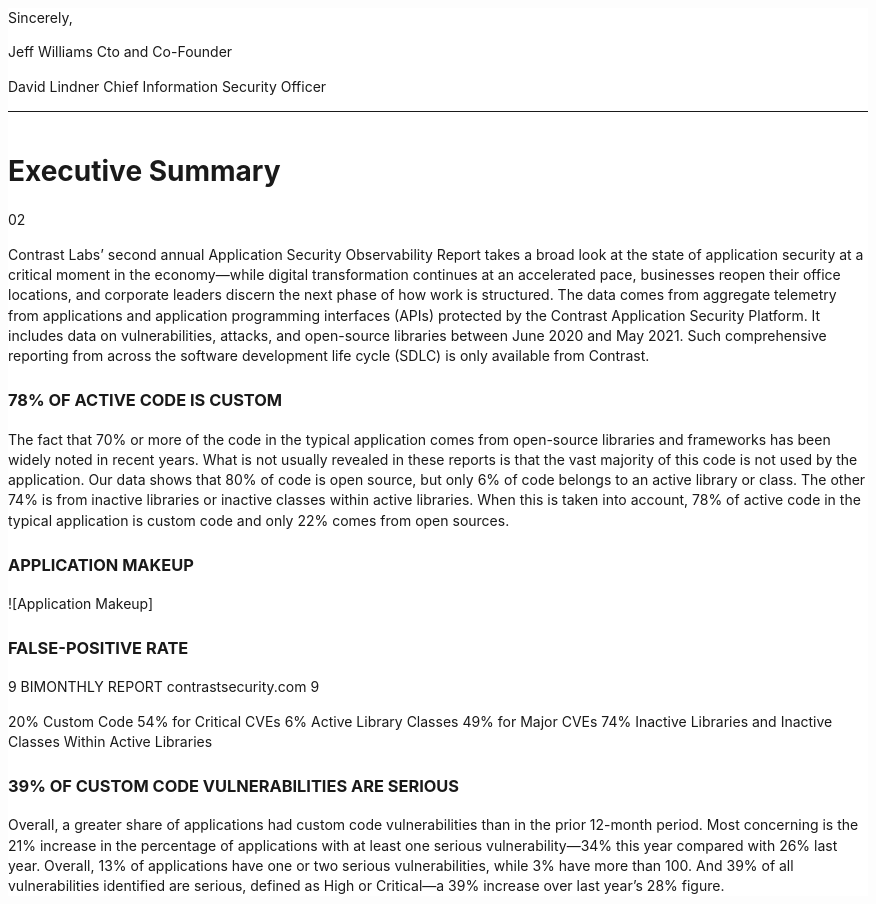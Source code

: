Sincerely,

Jeff Williams
Cto and Co-Founder

David Lindner
Chief Information Security Officer

[^1]: “How COVID-19 has pushed companies over the technology tipping point—and transformed business forever,” McKinsey, October 5, 2020.
[^2]: “2021 Data Breach Investigations Report,” Verizon, May 2021.

---
# Executive Summary
02

Contrast Labs’ second annual Application Security Observability Report takes a broad look at the state of application security at a critical moment in the economy—while digital transformation continues at an accelerated pace, businesses reopen their office locations, and corporate leaders discern the next phase of how work is structured. The data comes from aggregate telemetry from applications and application programming interfaces (APIs) protected by the Contrast Application Security Platform. It includes data on vulnerabilities, attacks, and open-source libraries between June 2020 and May 2021. Such comprehensive reporting from across the software development life cycle (SDLC) is only available from Contrast.

### 78% OF ACTIVE CODE IS CUSTOM
The fact that 70% or more of the code in the typical application comes from open-source libraries and frameworks has been widely noted in recent years. What is not usually revealed in these reports is that the vast majority of this code is not used by the application. Our data shows that 80% of code is open source, but only 6% of code belongs to an active library or class. The other 74% is from inactive libraries or inactive classes within active libraries. When this is taken into account, 78% of active code in the typical application is custom code and only 22% comes from open sources.

### APPLICATION MAKEUP
![Application Makeup]

### FALSE-POSITIVE RATE
9
BIMONTHLY REPORT
contrastsecurity.com
9

20% Custom Code
54% for Critical CVEs
6% Active Library Classes
49% for Major CVEs
74% Inactive Libraries and Inactive Classes Within Active Libraries

### 39% OF CUSTOM CODE VULNERABILITIES ARE SERIOUS
Overall, a greater share of applications had custom code vulnerabilities than in the prior 12-month period. Most concerning is the 21% increase in the percentage of applications with at least one serious vulnerability—34% this year compared with 26% last year. Overall, 13% of applications have one or two serious vulnerabilities, while 3% have more than 100. And 39% of all vulnerabilities identified are serious, defined as High or Critical—a 39% increase over last year’s 28% figure.


[^3]: “2021 State of Application Security in Financial Services Report,” Contrast Security, May 2021.
[^4]: “Priorities and Challenges for Modern Software Developers,” Contrast Security, March 2021.
[^5]: “2021 State of Open-source Security Report,” Contrast Security, April 2021.
[^6]: “2021 Data Breach Investigations Report,” Verizon, May 2021, found that 39% of data breaches were the result of application vulnerabilities.
[^7]: Michael Riley, et. al, “Russia-Linked SolarWinds Hack Snags Widening List of Victims,” Bloomberg, December 17, 2020.
[^8]: “Executive Order on Improving the Nation’s Cybersecurity,” The White House, May 12, 2021.
[^9]: “2020 Open Source Security and Risk Analysis Report,” Synopsys, May 2020.